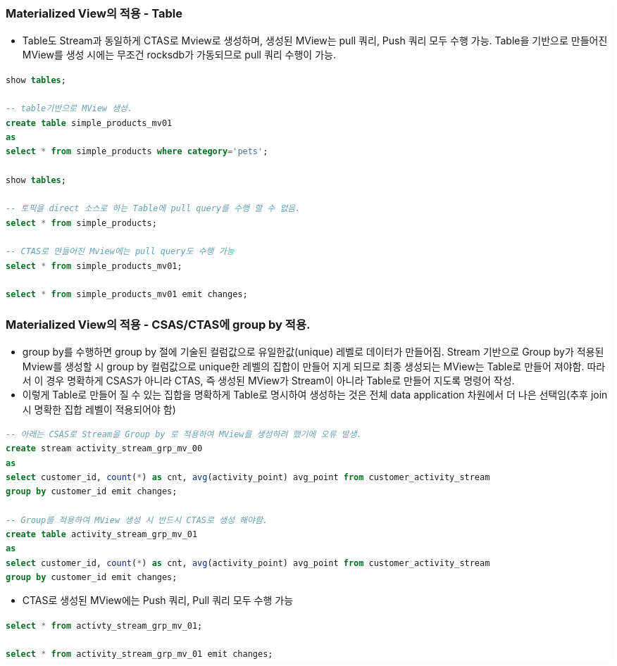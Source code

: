 ### Materialized View의 적용 - Table

- Table도 Stream과 동일하게 CTAS로 Mview로 생성하며, 생성된 MView는 pull 쿼리, Push 쿼리 모두 수행 가능.  Table을 기반으로 만들어진 MView를 생성 시에는 무조건 rocksdb가 가동되므로 pull 쿼리 수행이 가능.

```sql
show tables;

-- table기반으로 MView 생성. 
create table simple_products_mv01
as
select * from simple_products where category='pets';

show tables;

-- 토픽을 direct 소스로 하는 Table에 pull query를 수행 할 수 없음. 
select * from simple_products;

-- CTAS로 만들어진 Mview에는 pull query도 수행 가능
select * from simple_products_mv01;

select * from simple_products_mv01 emit changes;
```

### Materialized View의 적용 - CSAS/CTAS에 group by 적용.

- group by를 수행하면 group by 절에 기술된 컬럼값으로 유일한값(unique) 레벨로 데이터가 만들어짐. Stream 기반으로 Group by가 적용된 Mview를 생성할 시 group by 컬럼값으로 unique한 레벨의 집합이 만들어 지게 되므로 최종 생성되는 MView는 Table로 만들어 져야함.  따라서 이 경우 명확하게 CSAS가 아니라 CTAS, 즉 생성된 MView가 Stream이 아니라 Table로 만들어 지도록 명령어 작성.
- 이렇게 Table로 만들어 질 수 있는 집합을 명확하게 Table로 명시하여 생성하는 것은 전체 data application 차원에서 더 나은 선택임(추후 join시 명확한 집합 레벨이 적용되어야 함)

```sql
-- 아래는 CSAS로 Stream을 Group by 로 적용하여 MView를 생성하려 했기에 오류 발생. 
create stream activity_stream_grp_mv_00
as
select customer_id, count(*) as cnt, avg(activity_point) avg_point from customer_activity_stream
group by customer_id emit changes;

-- Group를 적용하여 MView 생성 시 반드시 CTAS로 생성 해야함. 
create table activity_stream_grp_mv_01
as
select customer_id, count(*) as cnt, avg(activity_point) avg_point from customer_activity_stream
group by customer_id emit changes;
```

- CTAS로 생성된 MView에는 Push 쿼리, Pull 쿼리 모두 수행 가능

```sql
select * from activty_stream_grp_mv_01;

select * from activity_stream_grp_mv_01 emit changes;
```
